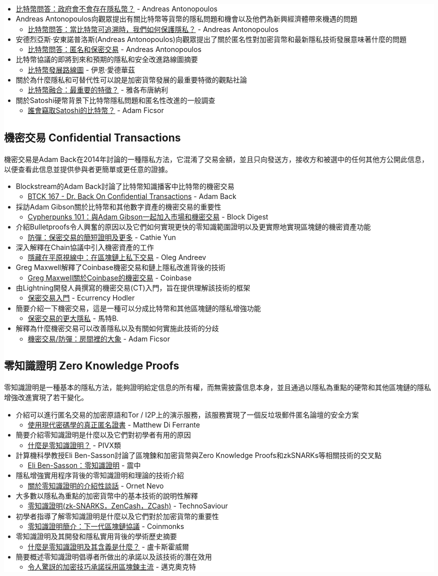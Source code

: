   * [比特幣問答：政府會不會存在隱私幣？](https://www.youtube.com/watch?v=30sjEW70rLE) - Andreas Antonopoulos
* Andreas Antonopoulos向觀眾提出有關比特幣等貨幣的隱私問題和機會以及他們為新興經濟體帶來機遇的問題
  * [比特幣問答：當比特幣可追溯時，我們如何保護隱私？](https://www.youtube.com/watch?v=PaNDHsix8cs) - Andreas Antonopoulos
* 安德烈亞斯·安東諾普洛斯(Andreas Antonopoulos)向觀眾提出了關於匿名性對加密貨幣和最新隱私技術發展意味著什麼的問題
  * [比特幣問答：匿名和保密交易](https://www.youtube.com/watch?v=MgTxkoLF2KA) - Andreas Antonopoulos
* 比特幣協議的即將到來和預期的隱私和安全改進路線圖摘要
  * [比特幣發展路線圖](https://medium.com/@ianedws/roadmap-to-bitcoin-developments-f7af59b6d122) - 伊恩·愛德華茲
* 關於為什麼隱私和可替代性可以說是加密貨幣發展的最重要特徵的觀點社論
  * [比特幣融合：最重要的特徵？](https://decentralize.today/bitcoin-fungibility-the-most-important-feature-of-bitcoin-4b87a381f21a) - 雅各布唐納利
* 關於Satoshi硬幣背景下比特幣隱私問題和匿名性改進的一般調查
  * [誰會竊取Satoshi的比特幣？](https://medium.com/@nopara73/stealing-satoshis-bitcoins-cc4d57919a2b) - Adam Ficsor

## 機密交易  Confidential Transactions

機密交易是Adam Back在2014年討論的一種隱私方法，它混淆了交易金額，並且只向發送方，接收方和被選中的任何其他方公開此信息，以便查看此信息並提供參與者更簡單或更任意的證據。

* Blockstream的Adam Back討論了比特幣知識播客中比特幣的機密交易
  * [BTCK 167 - Dr. Back On Confidential Transactions](https://www.youtube.com/watch?v=gwpQ1_Pt7sw) - Adam Back
* 採訪Adam Gibson關於比特幣和其他數字資產的機密交易的重要性
  * [Cypherpunks 101：與Adam Gibson一起加入市場和機密交易](https://www.youtube.com/watch?v=THMajQ87dQE) - Block Digest
* 介紹Bulletproofs令人興奮的原因以及它們如何實現更快的零知識範圍證明以及更實際地實現區塊鏈的機密資產功能
  * [防彈：保密交易的簡短證明及更多](https://www.youtube.com/watch?v=BBe1JzUxSB8) - Cathie Yun
* 深入解釋在Chain協議中引入機密資產的工作
  * [隱藏在平原視線中：在區塊鏈上私下交易](https://blog.chain.com/hidden-in-plain-sight-transacting-privately-on-a-blockchain-835ab75c01cb) - Oleg Andreev
* Greg Maxwell解釋了Coinbase機密交易和鏈上隱私改進背後的技術
  * [Greg Maxwell關於Coinbase的機密交易](https://www.youtube.com/watch?v=LHPYNZ8i1cU) - Coinbase
* 由Lightning開發人員撰寫的機密交易(CT)入門，旨在提供理解該技術的框架
  * [保密交易入門](https://medium.com/@ecurrencyhodler/a-primer-to-confidential-transactions-e6ab3dd2bf1e) - Ecurrency Hodler
* 簡要介紹一下機密交易，這是一種可以分成比特幣和其他區塊鏈的隱私增強功能
  * [保密交易的更大隱私](https://medium.com/chainrift-research/greater-privacy-with-confidential-transactions-6747e029b8b6) - 馬特B.
* 解釋為什麼機密交易可以改善隱私以及有關如何實施此技術的分歧
  * [機密交易/防彈：房間裡的大象](https://medium.com/@nopara73/confidential-transactions-bulletproofs-the-elephant-in-the-room-cfdb37ce509) - Adam Ficsor

## 零知識證明  Zero Knowledge Proofs

零知識證明是一種基本的隱私方法，能夠證明給定信息的所有權，而無需披露信息本身，並且通過以隱私為重點的硬幣和其他區塊鏈的隱私增強改進實現了若干變化。

* 介紹可以進行匿名交易的加密原語和Tor / I2P上的演示服務，該服務實現了一個反垃圾郵件匿名論壇的安全方案
  * [使用現代密碼學的真正匿名證書](https://www.youtube.com/watch?v=22GT3YdaBXM) - Matthew Di Ferrante
* 簡要介紹零知識證明是什麼以及它們對初學者有用的原因
  * [什麼是零知識證明？](https://www.youtube.com/watch?v=s6nYMJq3WA4) - PIVX類
* 計算機科學教授Eli Ben-Sasson討論了區塊鍊和加密貨幣與Zero Knowledge Proofs和zkSNARKs等相關技術的交叉點
  * [Eli Ben-Sasson：零知識證明](https://www.youtube.com/watch?v=1GTRfZ0m7M8) - 震中
* 隱私增強實用程序背後的零知識證明和理論的技術介紹
  * [關於零知識證明的介紹性談話](https://www.youtube.com/watch?v=oubB%E2%80%8B%E2%80%8B-VoFnQk) - Ornet Nevo
* 大多數以隱私為重點的加密貨幣中的基本技術的說明性解釋
  * [零知識證明(zk-SNARKS，ZenCash，ZCash)](https://www.youtube.com/watch?v=hxbgsamAtW8) - TechnoSaviour
* 初學者指導了解零知識證明是什麼以及它們對於加密貨幣的重要性
  * [零知識證明簡介：下一代區塊鏈協議](https://medium.com/coinmonks/introduction-to-zero-knowledge-proof-the-protocol-of-next-generation-blockchain-305b2fc7f8e5) - Coinmonks
* 零知識證明及其開發和隱私實用背後的學術歷史摘要
  * [什麼是零知識證明及其含義是什麼？](https://medium.com/@odincommunity/what-are-zero-knowledge-proofs-and-what-is-the-implication-21e628710023) - 盧卡斯霍威爾
* 簡要概述零知識證明倡導者所做出的承諾以及該技術的潛在效用
  * [令人驚訝的加密技巧承諾採用區塊鍊主流](https://www.technologyreview.com/s/609448/a-mind-bending-cryptographic-trick-promises-to-take-blockchains-mainstream/) - 邁克奧克特